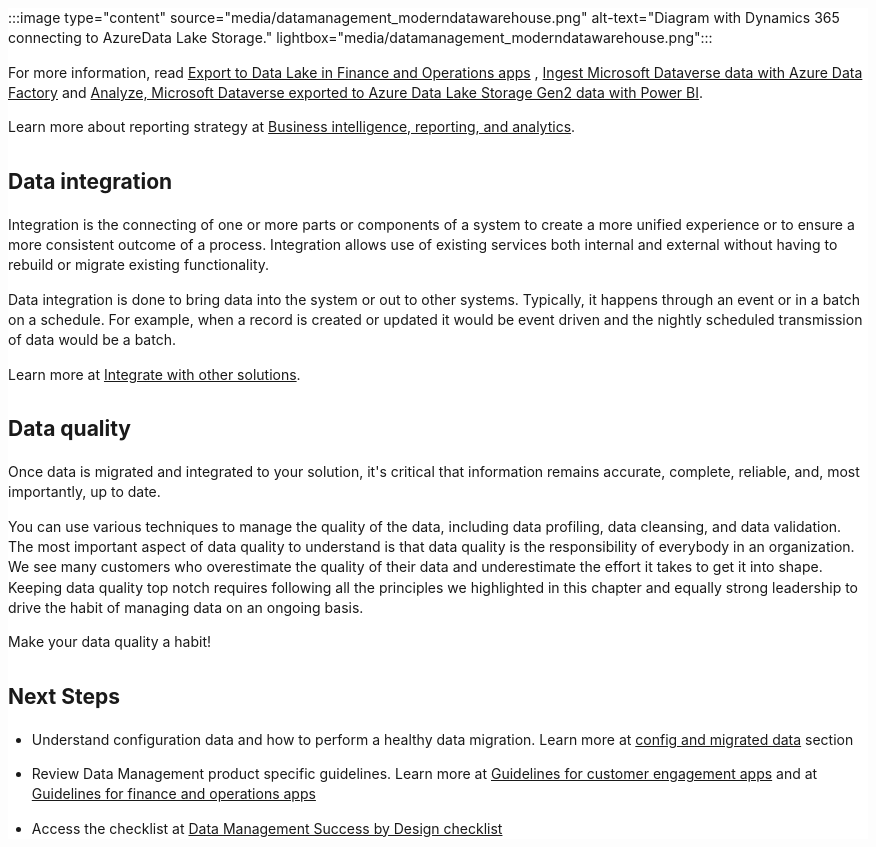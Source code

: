 :::image type="content" source="media/datamanagement_moderndatawarehouse.png" alt-text="Diagram with Dynamics 365 connecting to AzureData Lake Storage." lightbox="media/datamanagement_moderndatawarehouse.png":::

For more information, read [Export to Data Lake in Finance and Operations apps](/dynamics365/fin-ops-core/dev-itpro/data-entities/finance-data-azure-data-lake) , [Ingest Microsoft Dataverse data with Azure Data Factory](/powerapps/maker/data-platform/export-to-data-lake-data-adf) and [Analyze, Microsoft Dataverse exported to Azure Data Lake Storage Gen2 data with Power BI](/powerapps/maker/data-platform/export-to-data-lake-data-powerbi).

Learn more about reporting strategy  at [Business intelligence, reporting, and analytics](business-intelligence-reporting-analytics-overview.md).  

## Data integration

Integration is the connecting of one or more parts or components of a system to create a more unified experience or to ensure a more consistent outcome of a process. Integration allows use of existing services both internal and external without having to rebuild or migrate existing functionality.

Data integration is done to bring data into the system or out to other systems. Typically, it happens through an event or in a batch on a schedule. For example, when a record is created or updated it would be event driven and the nightly scheduled transmission of data would be a batch.

Learn more at [Integrate with other solutions](integrate-other-solutions.md).

## Data quality

Once data is migrated and integrated to your solution, it's critical that information remains accurate, complete, reliable, and, most importantly, up to date.

You can use various techniques to manage the quality of the data, including data profiling, data cleansing, and data validation. The most important aspect of data quality to understand is that data quality is the responsibility of everybody in an organization. We see many customers who overestimate the quality of their data and underestimate the effort it takes to get it into shape. Keeping data quality top notch requires following all the principles we highlighted in this chapter and equally strong leadership to drive the habit of managing data on an ongoing basis.

Make your data quality a habit!

## Next Steps

- Understand configuration data and how to perform a healthy data migration. Learn more at [config and migrated data](data-management-configuration-data-migration.md) section  

- Review Data Management product specific guidelines. Learn more at [Guidelines for customer engagement apps](data-management-product-specific-ce.md) and at [Guidelines for finance and operations apps](data-management-product-specific-fo.md)  

- Access the checklist at [Data Management Success by Design checklist](data-management-check-list.md)  
